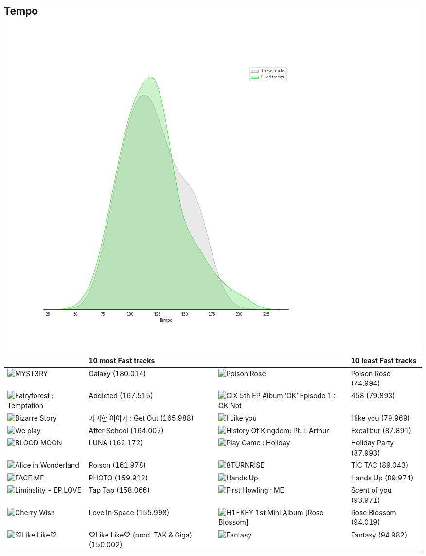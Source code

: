 ## Tempo

![Distribution of Tempo compared to all liked tracks](../../images/playlists/누구_/audio_features/audio_tempo/distribution.png)

| ​ | 10 most Fast tracks | ​​ | 10 least Fast tracks |
|:---|:---|:---|:---|
| <img src="https://i.scdn.co/image/ab67616d0000b27395ab9a02d082c6df434aee14" alt="MYST3RY" width="50" /> | Galaxy (180.014) | <img src="https://i.scdn.co/image/ab67616d0000b273a02aa0557c40fcdfc8922072" alt="Poison Rose" width="50" /> | Poison Rose (74.994) |
| <img src="https://i.scdn.co/image/ab67616d0000b273aee583607f564a44f6edba26" alt="Fairyforest : Temptation" width="50" /> | Addicted (167.515) | <img src="https://i.scdn.co/image/ab67616d0000b273ab36ff6234cbb75990aab601" alt="CIX 5th EP Album ‘OK’ Episode 1 : OK Not" width="50" /> | 458 (79.893) |
| <img src="https://i.scdn.co/image/ab67616d0000b27359fcda8d47bbd0f6c2bf1647" alt="Bizarre Story" width="50" /> | 기괴한 이야기 : Get Out (165.988) | <img src="https://i.scdn.co/image/ab67616d0000b27345116036e253dc9c49a8d248" alt="I Like you" width="50" /> | I like you (79.969) |
| <img src="https://i.scdn.co/image/ab67616d0000b27318a15ed7d84a6c773126b12b" alt="We play" width="50" /> | After School (164.007) | <img src="https://i.scdn.co/image/ab67616d0000b27384e03542ff0782ce11bbe8f6" alt="History Of Kingdom: Pt. I. Arthur" width="50" /> | Excalibur (87.891) |
| <img src="https://i.scdn.co/image/ab67616d0000b2732325e0aa6cad94d104ea055e" alt="BLOOD MOON" width="50" /> | LUNA (162.172) | <img src="https://i.scdn.co/image/ab67616d0000b273c412e430ac07b4bf18b424af" alt="Play Game : Holiday" width="50" /> | Holiday Party (87.993) |
| <img src="https://i.scdn.co/image/ab67616d0000b273dd8c3b43984ed746176ac0cf" alt="Alice in Wonderland" width="50" /> | Poison (161.978) | <img src="https://i.scdn.co/image/ab67616d0000b273992cdb975f91efd91b998628" alt="8TURNRISE" width="50" /> | TIC TAC (89.043) |
| <img src="https://i.scdn.co/image/ab67616d0000b273b068508a55c13c676bf74d6b" alt="FACE ME" width="50" /> | PHOTO (159.912) | <img src="https://i.scdn.co/image/ab67616d0000b273bdf5051b85408bc0967122f9" alt="Hands Up" width="50" /> | Hands Up (89.974) |
| <img src="https://i.scdn.co/image/ab67616d0000b2737c4382c3305785dfd04d5d01" alt="Liminality - EP.LOVE" width="50" /> | Tap Tap (158.066) | <img src="https://i.scdn.co/image/ab67616d0000b2738cab1c75d2271af37c3e2db9" alt="First Howling : ME" width="50" /> | Scent of you (93.971) |
| <img src="https://i.scdn.co/image/ab67616d0000b273a436d1d155cb24679e84c3bd" alt="Cherry Wish" width="50" /> | Love In Space (155.998) | <img src="https://i.scdn.co/image/ab67616d0000b27396ee3a02b72db60d065f1dd4" alt="H1-KEY 1st Mini Album [Rose Blossom]" width="50" /> | Rose Blossom (94.019) |
| <img src="https://i.scdn.co/image/ab67616d0000b2736d4752386c432c3acaa46cf7" alt="♡Like Like♡" width="50" /> | ♡Like Like♡ (prod. TAK & Giga) (150.002) | <img src="https://i.scdn.co/image/ab67616d0000b2730041c88ac5b6429b5d34e7b7" alt="Fantasy" width="50" /> | Fantasy (94.982) |

